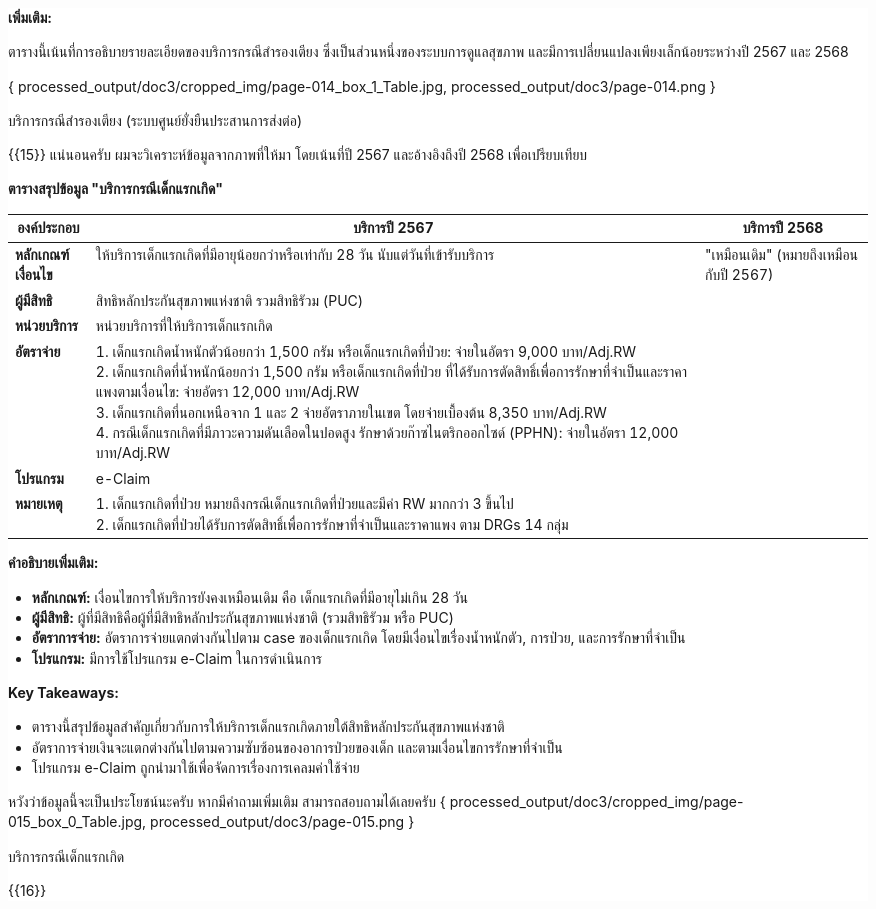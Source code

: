 **เพิ่มเติม:**

ตารางนี้เน้นที่การอธิบายรายละเอียดของบริการกรณีสำรองเตียง ซึ่งเป็นส่วนหนึ่งของระบบการดูแลสุขภาพ และมีการเปลี่ยนแปลงเพียงเล็กน้อยระหว่างปี 2567 และ 2568

 { processed_output/doc3/cropped_img/page-014_box_1_Table.jpg, processed_output/doc3/page-014.png }

บริการกรณีสำรองเตียง (ระบบศูนย์ยั่งยืนประสานการส่งต่อ)


 {{15}}
แน่นอนครับ ผมจะวิเคราะห์ข้อมูลจากภาพที่ให้มา โดยเน้นที่ปี 2567 และอ้างอิงถึงปี 2568 เพื่อเปรียบเทียบ

**ตารางสรุปข้อมูล "บริการกรณีเด็กแรกเกิด"**

| องค์ประกอบ | บริการปี 2567 | บริการปี 2568 |
|---|---|---|
| **หลักเกณฑ์เงื่อนไข** | ให้บริการเด็กแรกเกิดที่มีอายุน้อยกว่าหรือเท่ากับ 28 วัน นับแต่วันที่เข้ารับบริการ | "เหมือนเดิม" (หมายถึงเหมือนกับปี 2567) |
| **ผู้มีสิทธิ** | สิทธิหลักประกันสุขภาพแห่งชาติ รวมสิทธิรัวม (PUC) |  |
| **หน่วยบริการ** | หน่วยบริการที่ให้บริการเด็กแรกเกิด |  |
| **อัตราจ่าย** |  1. เด็กแรกเกิดน้ำหนักตัวน้อยกว่า 1,500 กรัม หรือเด็กแรกเกิดที่ป่วย: จ่ายในอัตรา 9,000 บาท/Adj.RW <br> 2. เด็กแรกเกิดที่น้ำหนักน้อยกว่า 1,500 กรัม หรือเด็กแรกเกิดที่ป่วย ที่ได้รับการตัดสิทธิ์เพื่อการรักษาที่จำเป็นและราคาแพงตามเงื่อนไข: จ่ายอัตรา 12,000 บาท/Adj.RW <br> 3. เด็กแรกเกิดที่นอกเหนือจาก 1 และ 2 จ่ายอัตราภายในเขต โดยจ่ายเบื้องต้น 8,350 บาท/Adj.RW <br> 4. กรณีเด็กแรกเกิดที่มีภาวะความดันเลือดในปอดสูง รักษาด้วยก๊าซไนตริกออกไซด์ (PPHN): จ่ายในอัตรา 12,000 บาท/Adj.RW |  |
| **โปรแกรม** | e-Claim |  |
| **หมายเหตุ** | 1. เด็กแรกเกิดที่ป่วย หมายถึงกรณีเด็กแรกเกิดที่ป่วยและมีค่า RW มากกว่า 3 ขึ้นไป <br> 2. เด็กแรกเกิดที่ป่วยได้รับการตัดสิทธิ์เพื่อการรักษาที่จำเป็นและราคาแพง ตาม DRGs 14 กลุ่ม |  |

**คำอธิบายเพิ่มเติม:**

*   **หลักเกณฑ์:** เงื่อนไขการให้บริการยังคงเหมือนเดิม คือ เด็กแรกเกิดที่มีอายุไม่เกิน 28 วัน
*   **ผู้มีสิทธิ:** ผู้ที่มีสิทธิคือผู้ที่มีสิทธิหลักประกันสุขภาพแห่งชาติ (รวมสิทธิรัวม หรือ PUC)
*   **อัตราการจ่าย:** อัตราการจ่ายแตกต่างกันไปตาม case ของเด็กแรกเกิด โดยมีเงื่อนไขเรื่องน้ำหนักตัว, การป่วย, และการรักษาที่จำเป็น
*   **โปรแกรม:** มีการใช้โปรแกรม e-Claim ในการดำเนินการ

**Key Takeaways:**

*   ตารางนี้สรุปข้อมูลสำคัญเกี่ยวกับการให้บริการเด็กแรกเกิดภายใต้สิทธิหลักประกันสุขภาพแห่งชาติ
*   อัตราการจ่ายเงินจะแตกต่างกันไปตามความซับซ้อนของอาการป่วยของเด็ก และตามเงื่อนไขการรักษาที่จำเป็น
*   โปรแกรม e-Claim ถูกนำมาใช้เพื่อจัดการเรื่องการเคลมค่าใช้จ่าย

หวังว่าข้อมูลนี้จะเป็นประโยชน์นะครับ หากมีคำถามเพิ่มเติม สามารถสอบถามได้เลยครับ
 { processed_output/doc3/cropped_img/page-015_box_0_Table.jpg, processed_output/doc3/page-015.png }

บริการกรณีเด็กแรกเกิด


 {{16}}
